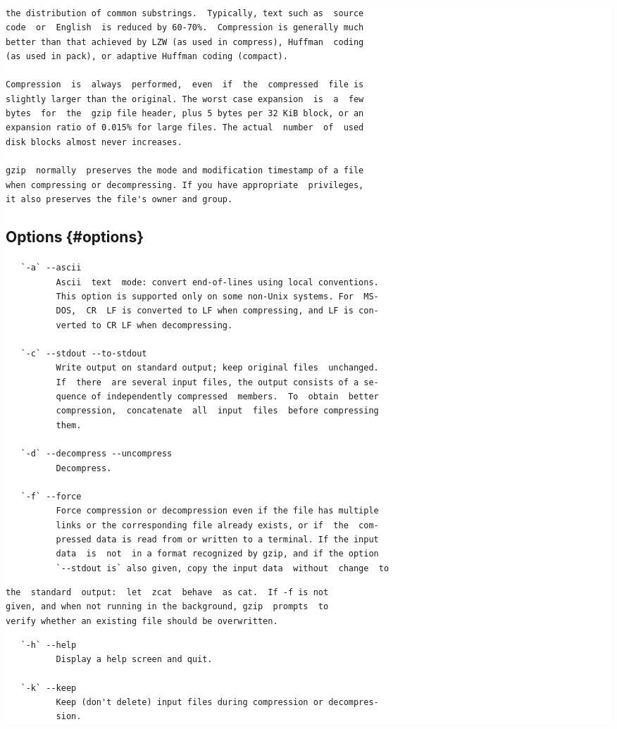 ```
the distribution of common substrings.  Typically, text such as  source
code  or  English  is reduced by 60-70%.  Compression is generally much
better than that achieved by LZW (as used in compress), Huffman  coding
(as used in pack), or adaptive Huffman coding (compact).

Compression  is  always  performed,  even  if  the  compressed  file is
slightly larger than the original. The worst case expansion  is  a  few
bytes  for  the  gzip file header, plus 5 bytes per 32 KiB block, or an
expansion ratio of 0.015% for large files. The actual  number  of  used
disk blocks almost never increases.

gzip  normally  preserves the mode and modification timestamp of a file
when compressing or decompressing. If you have appropriate  privileges,
it also preserves the file's owner and group.
```



## Options {#options}

       `-a` --ascii
              Ascii  text  mode: convert end-of-lines using local conventions.
              This option is supported only on some non-Unix systems. For  MS‐
              DOS,  CR  LF is converted to LF when compressing, and LF is con‐
              verted to CR LF when decompressing.

       `-c` --stdout --to-stdout
              Write output on standard output; keep original files  unchanged.
              If  there  are several input files, the output consists of a se‐
              quence of independently compressed  members.  To  obtain  better
              compression,  concatenate  all  input  files  before compressing
              them.

       `-d` --decompress --uncompress
              Decompress.

       `-f` --force
              Force compression or decompression even if the file has multiple
              links or the corresponding file already exists, or if  the  com‐
              pressed data is read from or written to a terminal. If the input
              data  is  not  in a format recognized by gzip, and if the option
              `--stdout is` also given, copy the input data  without  change  to
```
the  standard  output:  let  zcat  behave  as cat.  If -f is not
given, and when not running in the background, gzip  prompts  to
verify whether an existing file should be overwritten.
```


       `-h` --help
              Display a help screen and quit.

       `-k` --keep
              Keep (don't delete) input files during compression or decompres‐
              sion.
